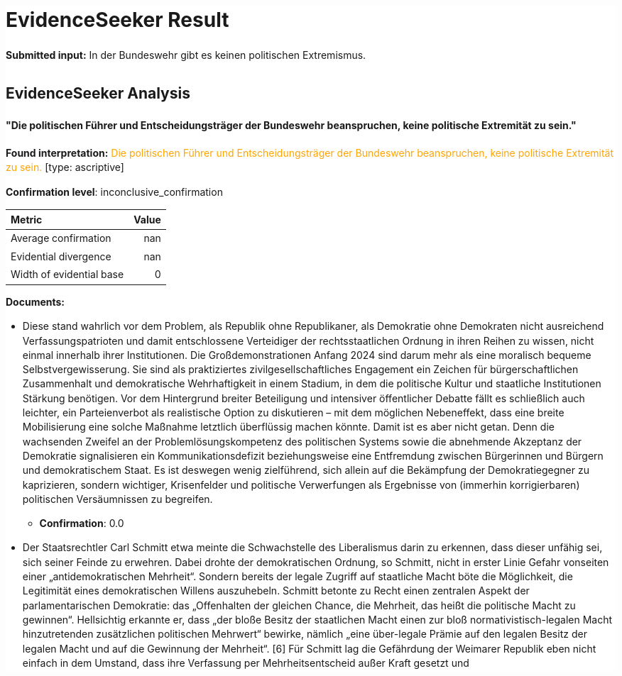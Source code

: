 # EvidenceSeeker Result

**Submitted input:** In der Bundeswehr gibt es keinen politischen Extremismus.

## EvidenceSeeker Analysis



#### "Die politischen Führer und Entscheidungsträger der Bundeswehr beanspruchen, keine politische Extremität zu sein."

**Found interpretation:** <font color="orange">Die politischen Führer und Entscheidungsträger der Bundeswehr beanspruchen, keine politische Extremität zu sein.</font> [type: ascriptive]

**Confirmation level**: inconclusive_confirmation

|Metric|Value|
|:---|---:|
|Average confirmation|nan|
|Evidential divergence|nan|
|Width of evidential base|0|



**Documents:**


+ Diese
stand wahrlich vor dem Problem, als Republik ohne Republikaner, als Demokratie ohne Demokraten nicht ausreichend Verfassungspatrioten und damit
entschlossene Verteidiger der rechtsstaatlichen Ordnung in ihren Reihen zu wissen, nicht einmal innerhalb ihrer Institutionen.  Die Großdemonstrationen Anfang
2024 sind darum mehr als eine moralisch bequeme Selbstvergewisserung.  Sie sind als praktiziertes zivilgesellschaftliches Engagement ein Zeichen für
bürgerschaftlichen Zusammenhalt und demokratische Wehrhaftigkeit in einem Stadium, in dem die politische Kultur und staatliche Institutionen Stärkung
benötigen.  Vor dem Hintergrund breiter Beteiligung und intensiver öffentlicher Debatte fällt es schließlich auch leichter, ein Parteienverbot als realistische Option
zu diskutieren – mit dem möglichen Nebeneffekt, dass eine breite Mobilisierung eine solche Maßnahme letztlich überflüssig machen könnte.
 Damit ist es aber nicht getan.  Denn die wachsenden Zweifel an der Problemlösungskompetenz des politischen Systems sowie die abnehmende Akzeptanz der
Demokratie signalisieren ein Kommunikationsdefizit beziehungsweise eine Entfremdung zwischen Bürgerinnen und Bürgern und demokratischem Staat.  Es ist
deswegen wenig zielführend, sich allein auf die Bekämpfung der Demokratiegegner zu kaprizieren, sondern wichtiger, Krisenfelder und politische Verwerfungen
als Ergebnisse von (immerhin korrigierbaren) politischen Versäumnissen zu begreifen. 
  - **Confirmation**: 0.0



+ Der Staatsrechtler Carl Schmitt etwa meinte die Schwachstelle des Liberalismus darin zu erkennen, dass dieser unfähig sei, sich seiner
Feinde zu erwehren.  Dabei drohte der demokratischen Ordnung, so Schmitt, nicht in erster Linie Gefahr vonseiten einer „antidemokratischen Mehrheit“.  Sondern
bereits der legale Zugriff auf staatliche Macht böte die Möglichkeit, die Legitimität eines demokratischen Willens auszuhebeln.  Schmitt betonte zu Recht einen
zentralen Aspekt der parlamentarischen Demokratie: das „Offenhalten der gleichen Chance, die Mehrheit, das heißt die politische Macht zu gewinnen“.  Hellsichtig
erkannte er, dass „der bloße Besitz der staatlichen Macht einen zur bloß normativistisch-legalen Macht hinzutretenden zusätzlichen politischen Mehrwert“
bewirke, nämlich „eine über-legale Prämie auf den legalen Besitz der legalen Macht und auf die Gewinnung der Mehrheit“.  [6]
Für Schmitt lag die Gefährdung der Weimarer Republik eben nicht einfach in dem Umstand, dass ihre Verfassung per Mehrheitsentscheid außer Kraft gesetzt und